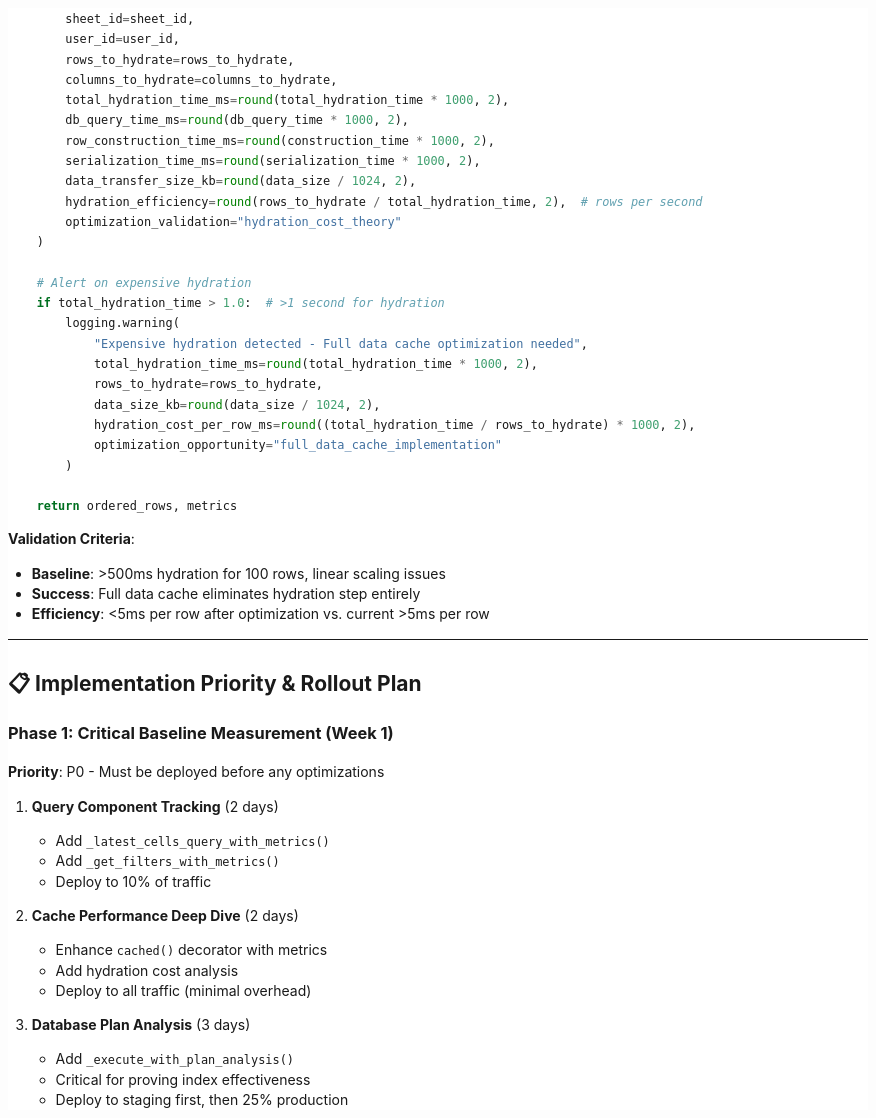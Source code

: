 ```python
        sheet_id=sheet_id,
        user_id=user_id,
        rows_to_hydrate=rows_to_hydrate,
        columns_to_hydrate=columns_to_hydrate,
        total_hydration_time_ms=round(total_hydration_time * 1000, 2),
        db_query_time_ms=round(db_query_time * 1000, 2),
        row_construction_time_ms=round(construction_time * 1000, 2),
        serialization_time_ms=round(serialization_time * 1000, 2),
        data_transfer_size_kb=round(data_size / 1024, 2),
        hydration_efficiency=round(rows_to_hydrate / total_hydration_time, 2),  # rows per second
        optimization_validation="hydration_cost_theory"
    )

    # Alert on expensive hydration
    if total_hydration_time > 1.0:  # >1 second for hydration
        logging.warning(
            "Expensive hydration detected - Full data cache optimization needed",
            total_hydration_time_ms=round(total_hydration_time * 1000, 2),
            rows_to_hydrate=rows_to_hydrate,
            data_size_kb=round(data_size / 1024, 2),
            hydration_cost_per_row_ms=round((total_hydration_time / rows_to_hydrate) * 1000, 2),
            optimization_opportunity="full_data_cache_implementation"
        )

    return ordered_rows, metrics
```

**Validation Criteria**:
- **Baseline**: >500ms hydration for 100 rows, linear scaling issues
- **Success**: Full data cache eliminates hydration step entirely
- **Efficiency**: <5ms per row after optimization vs. current >5ms per row

---

## 📋 Implementation Priority & Rollout Plan

### **Phase 1: Critical Baseline Measurement (Week 1)**
**Priority**: P0 - Must be deployed before any optimizations

1. **Query Component Tracking** (2 days)
   - Add `_latest_cells_query_with_metrics()`
   - Add `_get_filters_with_metrics()`
   - Deploy to 10% of traffic

2. **Cache Performance Deep Dive** (2 days)
   - Enhance `cached()` decorator with metrics
   - Add hydration cost analysis
   - Deploy to all traffic (minimal overhead)

3. **Database Plan Analysis** (3 days)
   - Add `_execute_with_plan_analysis()`
   - Critical for proving index effectiveness
   - Deploy to staging first, then 25% production
